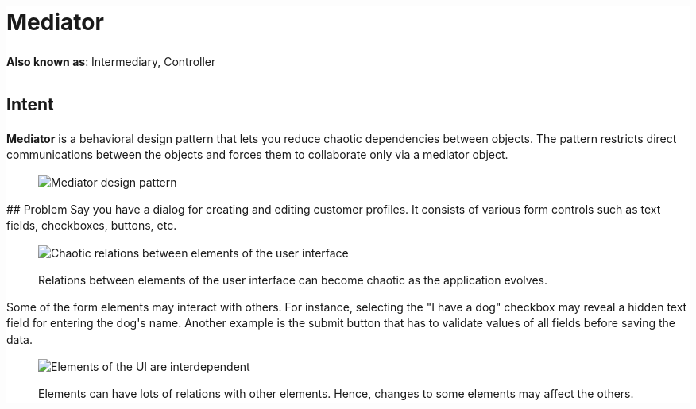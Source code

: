 # Mediator
**Also known as**: Intermediary, Controller

## Intent
**Mediator** is a behavioral design pattern that lets you reduce chaotic dependencies between objects. The pattern restricts direct communications between the objects and forces them to collaborate only via a mediator object.

<figure class="image">
<img
src="https://refactoring.guru/images/patterns/content/mediator/mediator.png?id=0264bd857a231b6ea2d0c537c092e698"
srcset="https://refactoring.guru/images/patterns/content/mediator/mediator-2x.png?id=250c2bf72ca1fdee2e6d97ed5a4765f2 2x"
width="640" alt="Mediator design pattern" />
</figure>
## Problem
Say you have a dialog for creating and editing customer profiles. It consists of various form controls such as text fields, checkboxes,
buttons, etc.
<figure class="image">
<img
src="https://refactoring.guru/images/patterns/diagrams/mediator/problem1-en.png?id=86f99055b3e60bb8834dcc7222922bdf"
srcset="https://refactoring.guru/images/patterns/diagrams/mediator/problem1-en-2x.png?id=e868165bd04a9438857d6ad41528024c 2x"
loading="lazy" width="600"
alt="Chaotic relations between elements of the user interface" />
<figcaption><p>Relations between elements of the user interface can
become chaotic as the application evolves.</p></figcaption>
</figure>

Some of the form elements may interact with others. For instance,
selecting the "I have a dog" checkbox may reveal a hidden text field for entering the dog's name. Another example is the submit button that has to validate values of all fields before saving the data.
<figure class="image">
<img
src="https://refactoring.guru/images/patterns/diagrams/mediator/problem2.png?id=072c51eee4dd90c0972866440c87c1c3"
srcset="https://refactoring.guru/images/patterns/diagrams/mediator/problem2-2x.png?id=d298ec82a47fa2938ed6cf64b7da78c1 2x"
loading="lazy" width="360"
alt="Elements of the UI are interdependent" />
<figcaption><p>Elements can have lots of relations with other elements.
Hence, changes to some elements may affect the others.</p></figcaption>
</figure>
